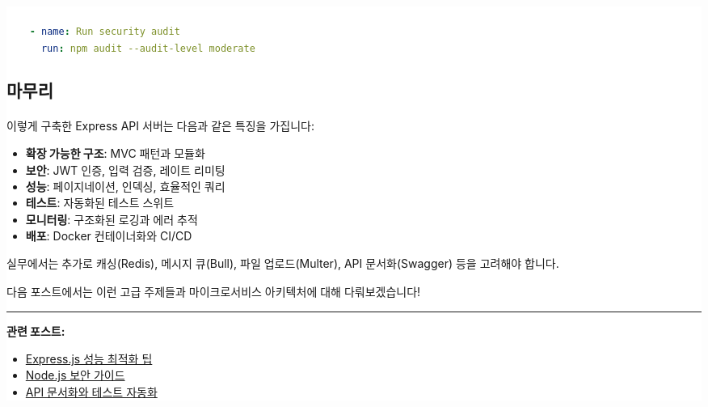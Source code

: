 ```yaml
    
    - name: Run security audit
      run: npm audit --audit-level moderate
```

## 마무리

이렇게 구축한 Express API 서버는 다음과 같은 특징을 가집니다:

- **확장 가능한 구조**: MVC 패턴과 모듈화
- **보안**: JWT 인증, 입력 검증, 레이트 리미팅
- **성능**: 페이지네이션, 인덱싱, 효율적인 쿼리
- **테스트**: 자동화된 테스트 스위트
- **모니터링**: 구조화된 로깅과 에러 추적
- **배포**: Docker 컨테이너화와 CI/CD

실무에서는 추가로 캐싱(Redis), 메시지 큐(Bull), 파일 업로드(Multer), API 문서화(Swagger) 등을 고려해야 합니다.

다음 포스트에서는 이런 고급 주제들과 마이크로서비스 아키텍처에 대해 다뤄보겠습니다!

---

**관련 포스트:**
- [Express.js 성능 최적화 팁](./express-performance-tips)
- [Node.js 보안 가이드](./nodejs-security-guide)
- [API 문서화와 테스트 자동화](./api-documentation-testing)
